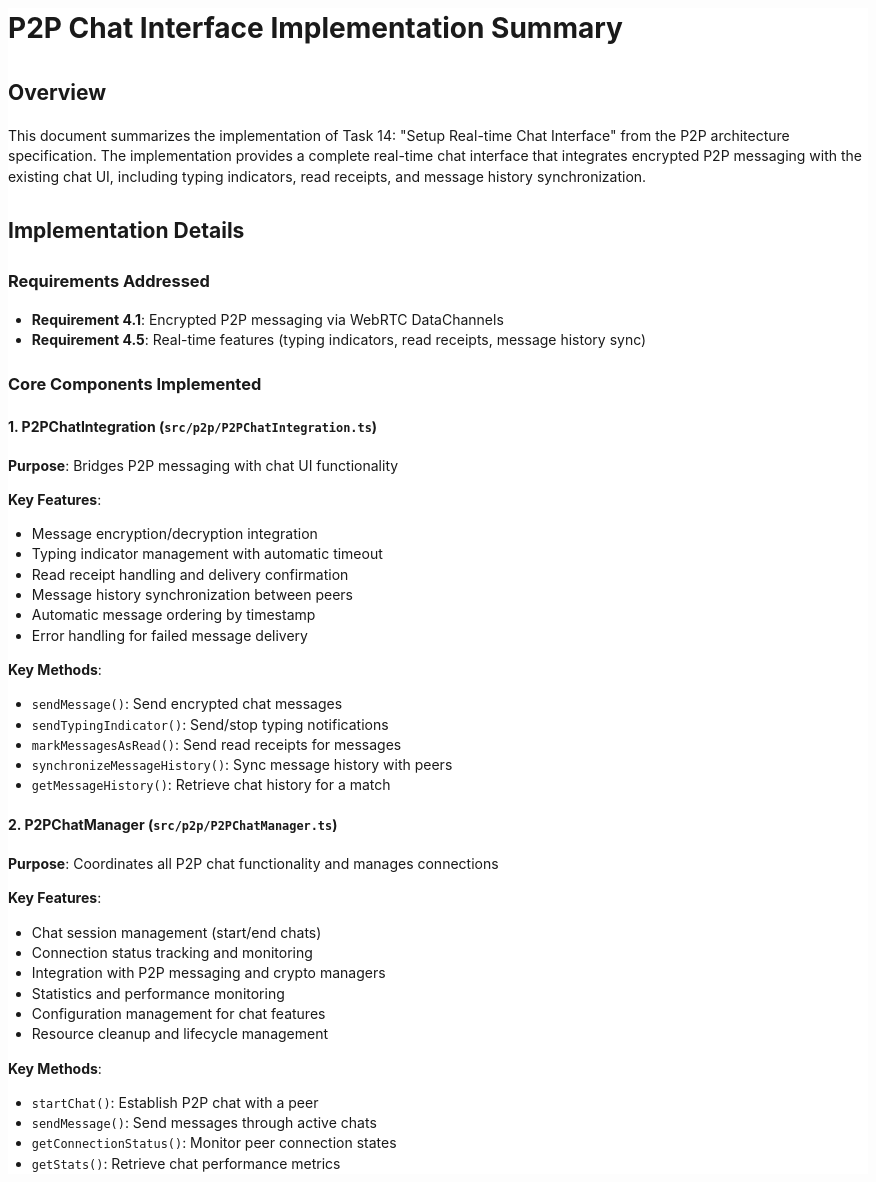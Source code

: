 # P2P Chat Interface Implementation Summary

## Overview

This document summarizes the implementation of Task 14: "Setup Real-time Chat Interface" from the P2P architecture specification. The implementation provides a complete real-time chat interface that integrates encrypted P2P messaging with the existing chat UI, including typing indicators, read receipts, and message history synchronization.

## Implementation Details

### Requirements Addressed

- **Requirement 4.1**: Encrypted P2P messaging via WebRTC DataChannels
- **Requirement 4.5**: Real-time features (typing indicators, read receipts, message history sync)

### Core Components Implemented

#### 1. P2PChatIntegration (`src/p2p/P2PChatIntegration.ts`)

**Purpose**: Bridges P2P messaging with chat UI functionality

**Key Features**:
- Message encryption/decryption integration
- Typing indicator management with automatic timeout
- Read receipt handling and delivery confirmation
- Message history synchronization between peers
- Automatic message ordering by timestamp
- Error handling for failed message delivery

**Key Methods**:
- `sendMessage()`: Send encrypted chat messages
- `sendTypingIndicator()`: Send/stop typing notifications
- `markMessagesAsRead()`: Send read receipts for messages
- `synchronizeMessageHistory()`: Sync message history with peers
- `getMessageHistory()`: Retrieve chat history for a match

#### 2. P2PChatManager (`src/p2p/P2PChatManager.ts`)

**Purpose**: Coordinates all P2P chat functionality and manages connections

**Key Features**:
- Chat session management (start/end chats)
- Connection status tracking and monitoring
- Integration with P2P messaging and crypto managers
- Statistics and performance monitoring
- Configuration management for chat features
- Resource cleanup and lifecycle management

**Key Methods**:
- `startChat()`: Establish P2P chat with a peer
- `sendMessage()`: Send messages through active chats
- `getConnectionStatus()`: Monitor peer connection states
- `getStats()`: Retrieve chat performance metrics
